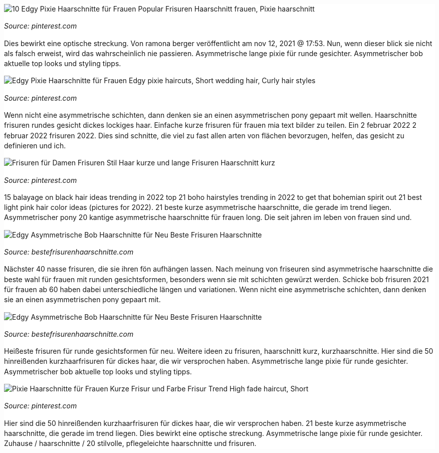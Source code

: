 
![10 Edgy Pixie Haarschnitte für Frauen Popular Frisuren Haarschnitt frauen, Pixie haarschnitt](https://i.pinimg.com/originals/c0/da/f7/c0daf7e38d2a0f893cc21d7590a75f89.jpg "10 Edgy Pixie Haarschnitte für Frauen Popular Frisuren Haarschnitt frauen, Pixie haarschnitt")

*Source: pinterest.com*

Dies bewirkt eine optische streckung. Von ramona berger veröffentlicht am nov 12, 2021 @ 17:53. Nun, wenn dieser blick sie nicht als falsch erweist, wird das wahrscheinlich nie passieren. Asymmetrische lange pixie für runde gesichter. Asymmetrischer bob aktuelle top looks und styling tipps.


![Edgy Pixie Haarschnitte für Frauen Edgy pixie haircuts, Short wedding hair, Curly hair styles](https://i.pinimg.com/originals/41/25/4a/41254ac1804949dc802044960c179c2d.jpg "Edgy Pixie Haarschnitte für Frauen Edgy pixie haircuts, Short wedding hair, Curly hair styles")

*Source: pinterest.com*

Wenn nicht eine asymmetrische schichten, dann denken sie an einen asymmetrischen pony gepaart mit wellen. Haarschnitte frisuren rundes gesicht dickes lockiges haar. Einfache kurze frisuren für frauen mia text bilder zu teilen. Ein 2 februar 2022 2 februar 2022 frisuren 2022. Dies sind schnitte, die viel zu fast allen arten von flächen bevorzugen, helfen, das gesicht zu definieren und ich.


![Frisuren für Damen Frisuren Stil Haar kurze und lange Frisuren Haarschnitt kurz](https://i.pinimg.com/originals/80/bb/29/80bb29c6767c49d1f3a71c784caa36ff.jpg "Frisuren für Damen Frisuren Stil Haar kurze und lange Frisuren Haarschnitt kurz")

*Source: pinterest.com*

15 balayage on black hair ideas trending in 2022 top 21 boho hairstyles trending in 2022 to get that bohemian spirit out 21 best light pink hair color ideas (pictures for 2022). 21 beste kurze asymmetrische haarschnitte, die gerade im trend liegen. Asymmetrischer pony 20 kantige asymmetrische haarschnitte für frauen long. Die seit jahren im leben von frauen sind und.


![Edgy Asymmetrische Bob Haarschnitte für Neu Beste Frisuren Haarschnitte](https://i2.wp.com/www.bestefrisurenhaarschnitte.com/wp-content/uploads/2018/08/4a06036899d203f109be195ae7d325ee.jpeg "Edgy Asymmetrische Bob Haarschnitte für Neu Beste Frisuren Haarschnitte")

*Source: bestefrisurenhaarschnitte.com*

Nächster 40 nasse frisuren, die sie ihren fön aufhängen lassen. Nach meinung von friseuren sind asymmetrische haarschnitte die beste wahl für frauen mit runden gesichtsformen, besonders wenn sie mit schichten gewürzt werden. Schicke bob frisuren 2021 für frauen ab 60 haben dabei unterschiedliche längen und variationen. Wenn nicht eine asymmetrische schichten, dann denken sie an einen asymmetrischen pony gepaart mit.


![Edgy Asymmetrische Bob Haarschnitte für Neu Beste Frisuren Haarschnitte](https://i2.wp.com/www.bestefrisurenhaarschnitte.com/wp-content/uploads/2018/08/bdeb22aea118144a572ba383d897a641.jpeg "Edgy Asymmetrische Bob Haarschnitte für Neu Beste Frisuren Haarschnitte")

*Source: bestefrisurenhaarschnitte.com*

Heißeste frisuren für runde gesichtsformen für neu. Weitere ideen zu frisuren, haarschnitt kurz, kurzhaarschnitte. Hier sind die 50 hinreißenden kurzhaarfrisuren für dickes haar, die wir versprochen haben. Asymmetrische lange pixie für runde gesichter. Asymmetrischer bob aktuelle top looks und styling tipps.


![Pixie Haarschnitte für Frauen Kurze Frisur und Farbe Frisur Trend High fade haircut, Short](https://i.pinimg.com/originals/dc/42/54/dc42547aed3149248b9766ec243794c9.jpg "Pixie Haarschnitte für Frauen Kurze Frisur und Farbe Frisur Trend High fade haircut, Short")

*Source: pinterest.com*

Hier sind die 50 hinreißenden kurzhaarfrisuren für dickes haar, die wir versprochen haben. 21 beste kurze asymmetrische haarschnitte, die gerade im trend liegen. Dies bewirkt eine optische streckung. Asymmetrische lange pixie für runde gesichter. Zuhause / haarschnitte / 20 stilvolle, pflegeleichte haarschnitte und frisuren.
